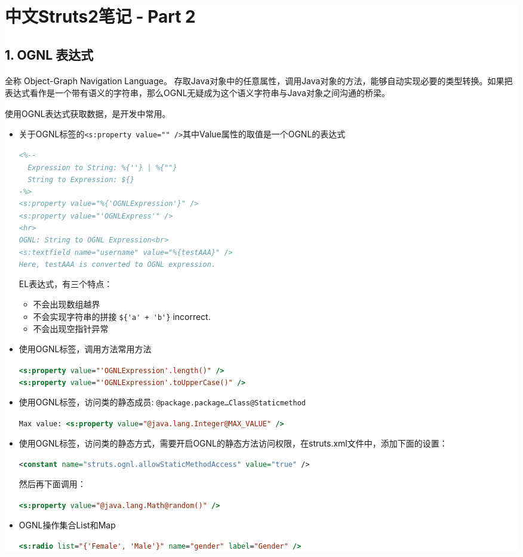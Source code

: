 # 中文Struts2笔记 - Part 2

## 1. OGNL 表达式

全称 Object-Graph Navigation Language。 存取Java对象中的任意属性，调用Java对象的方法，能够自动实现必要的类型转换。如果把表达式看作是一个带有语义的字符串，那么OGNL无疑成为这个语义字符串与Java对象之间沟通的桥梁。

 使用OGNL表达式获取数据，是开发中常用。

- 关于OGNL标签的`<s:property value="" />`其中Value属性的取值是一个OGNL的表达式

  ```jsp
  <%-- 
  	Expression to String: %{''} | %{""} 
  	String to Expression: ${} 
  -%>
  <s:property value="%{'OGNLExpression'}" />
  <s:property value="'OGNLExpress'" />
  <hr>
  OGNL: String to OGNL Expression<br>
  <s:textfield name="username" value="%{testAAA}" />
  Here, testAAA is converted to OGNL expression.
  ```

  EL表达式，有三个特点：

  - 不会出现数组越界
  - 不会实现字符串的拼接 `${'a' + 'b'}` incorrect. 
  - 不会出现空指针异常

- 使用OGNL标签，调用方法常用方法

  ```jsp
  <s:property value="'OGNLExpression'.length()" />
  <s:property value="'OGNLExpression'.toUpperCase()" />
  ```

- 使用OGNL标签，访问类的静态成员: `@package.package…Class@Staticmethod`

  ```jsp
  Max value: <s:property value="@java.lang.Integer@MAX_VALUE" />
  ```

- 使用OGNL标签，访问类的静态方式，需要开启OGNL的静态方法访问权限，在struts.xml文件中，添加下面的设置：

  ```xml
  <constant name="struts.ognl.allowStaticMethodAccess" value="true" />
  ```

  然后再下面调用：

  ```jsp
  <s:property value="@java.lang.Math@random()" /> 
  ```

- OGNL操作集合List和Map

   ```jsp
  <s:radio list="{'Female', 'Male'}" name="gender" label="Gender" />
  ```
